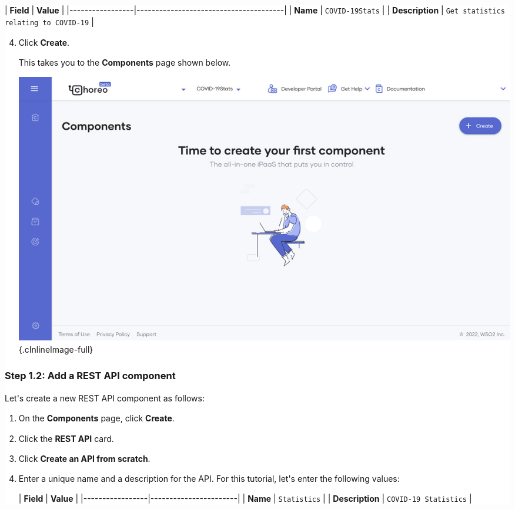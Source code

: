    | **Field**       | **Value**                             |
       |-----------------|---------------------------------------|
   | **Name**        | `COVID-19Stats`                       |
   | **Description** | `Get statistics relating to COVID-19` |

4. Click **Create**.

   This takes you to the **Components** page shown below.

   ![Create component](../assets/img/tutorials/rest-api/create-component.png){.cInlineImage-full}

### Step 1.2: Add a REST API component

Let's create a new REST API component as follows:

1. On the **Components** page, click **Create**.

2. Click the **REST API** card.

3. Click **Create an API from scratch**.

4. Enter a unique name and a description for the API. For this tutorial, let's enter the following values:

   | **Field**       | **Value**             |
       |-----------------|-----------------------|
   | **Name**        | `Statistics`          |
   | **Description** | `COVID-19 Statistics` |
